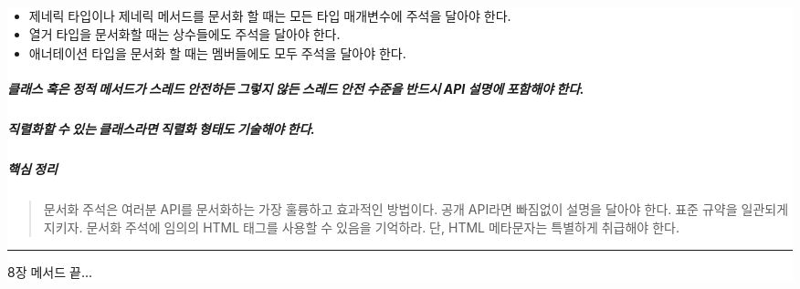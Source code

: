 * 제네릭 타입이나 제네릭 메서드를 문서화 할 때는 모든 타입 매개변수에 주석을 달아야 한다.
* 열거 타입을 문서화할 때는 상수들에도 주석을 달아야 한다.
* 애너테이션 타입을 문서화 할 때는 멤버들에도 모두 주석을 달아야 한다.



##### 클래스 혹은 정적 메서드가 스레드 안전하든 그렇지 않든 스레드 안전 수준을 반드시 API 설명에 포함해야 한다.

##### 직렬화할 수 있는 클래스라면 직렬화 형태도 기술해야 한다.



##### 핵심 정리

> 문서화 주석은 여러분 API를 문서화하는 가장 훌륭하고 효과적인 방법이다. 공개 API라면 빠짐없이 설명을 달아야 한다. 표준 규약을 일관되게 지키자. 문서화 주석에 임의의 HTML 태그를 사용할 수 있음을 기억하라. 단, HTML 메타문자는 특별하게 취급해야 한다.



___

8장 메서드 끝...
